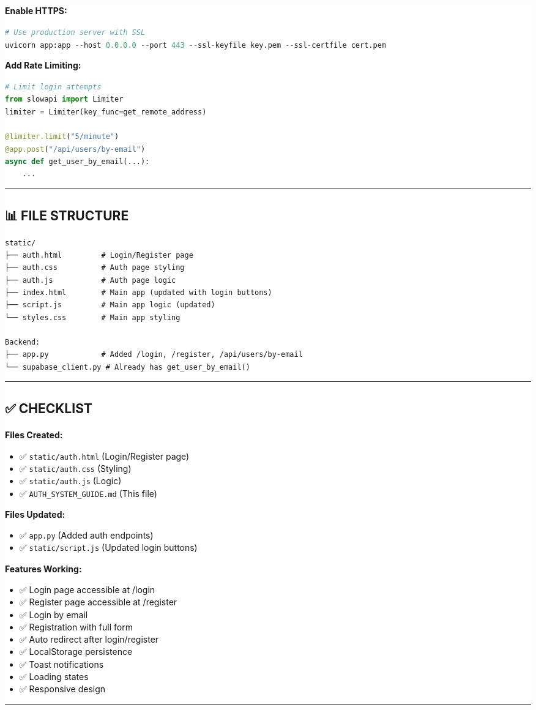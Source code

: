 **Enable HTTPS:**
```python
# Use production server with SSL
uvicorn app:app --host 0.0.0.0 --port 443 --ssl-keyfile key.pem --ssl-certfile cert.pem
```

**Add Rate Limiting:**
```python
# Limit login attempts
from slowapi import Limiter
limiter = Limiter(key_func=get_remote_address)

@limiter.limit("5/minute")
@app.post("/api/users/by-email")
async def get_user_by_email(...):
    ...
```

---

## 📊 **FILE STRUCTURE**

```
static/
├── auth.html         # Login/Register page
├── auth.css          # Auth page styling
├── auth.js           # Auth page logic
├── index.html        # Main app (updated with login buttons)
├── script.js         # Main app logic (updated)
└── styles.css        # Main app styling

Backend:
├── app.py            # Added /login, /register, /api/users/by-email
└── supabase_client.py # Already has get_user_by_email()
```

---

## ✅ **CHECKLIST**

**Files Created:**
- ✅ `static/auth.html` (Login/Register page)
- ✅ `static/auth.css` (Styling)
- ✅ `static/auth.js` (Logic)
- ✅ `AUTH_SYSTEM_GUIDE.md` (This file)

**Files Updated:**
- ✅ `app.py` (Added auth endpoints)
- ✅ `static/script.js` (Updated login buttons)

**Features Working:**
- ✅ Login page accessible at /login
- ✅ Register page accessible at /register
- ✅ Login by email
- ✅ Registration with full form
- ✅ Auto redirect after login/register
- ✅ LocalStorage persistence
- ✅ Toast notifications
- ✅ Loading states
- ✅ Responsive design

---